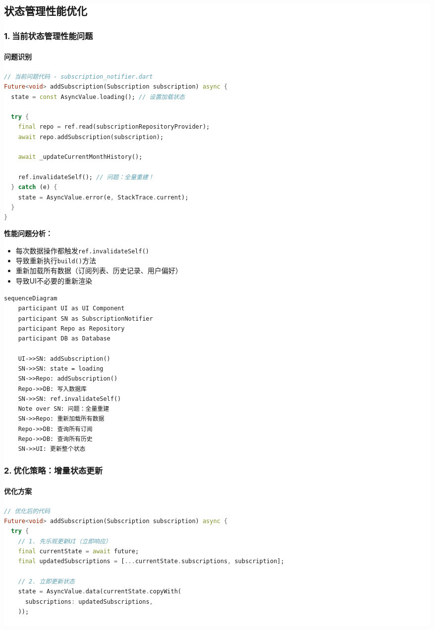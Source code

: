 ## 状态管理性能优化

### 1. 当前状态管理性能问题

#### 问题识别
```dart
// 当前问题代码 - subscription_notifier.dart
Future<void> addSubscription(Subscription subscription) async {
  state = const AsyncValue.loading(); // 设置加载状态
  
  try {
    final repo = ref.read(subscriptionRepositoryProvider);
    await repo.addSubscription(subscription);
    
    await _updateCurrentMonthHistory();
    
    ref.invalidateSelf(); // 问题：全量重建！
  } catch (e) {
    state = AsyncValue.error(e, StackTrace.current);
  }
}
```

**性能问题分析：**
- 每次数据操作都触发`ref.invalidateSelf()`
- 导致重新执行`build()`方法
- 重新加载所有数据（订阅列表、历史记录、用户偏好）
- 导致UI不必要的重新渲染

```mermaid
sequenceDiagram
    participant UI as UI Component
    participant SN as SubscriptionNotifier
    participant Repo as Repository
    participant DB as Database
    
    UI->>SN: addSubscription()
    SN->>SN: state = loading
    SN->>Repo: addSubscription()
    Repo->>DB: 写入数据库
    SN->>SN: ref.invalidateSelf()
    Note over SN: 问题：全量重建
    SN->>Repo: 重新加载所有数据
    Repo->>DB: 查询所有订阅
    Repo->>DB: 查询所有历史
    SN->>UI: 更新整个状态
```

### 2. 优化策略：增量状态更新

#### 优化方案
```dart
// 优化后的代码
Future<void> addSubscription(Subscription subscription) async {
  try {
    // 1. 先乐观更新UI（立即响应）
    final currentState = await future;
    final updatedSubscriptions = [...currentState.subscriptions, subscription];
    
    // 2. 立即更新状态
    state = AsyncValue.data(currentState.copyWith(
      subscriptions: updatedSubscriptions,
    ));
    
```
